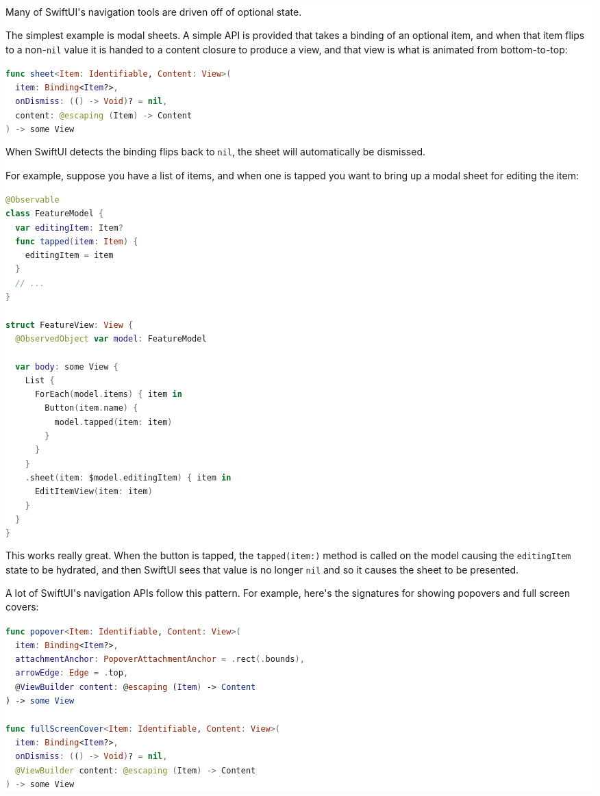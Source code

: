 Many of SwiftUI's navigation tools are driven off of optional state.

The simplest example is modal sheets. A simple API is provided that takes a binding of an optional
item, and when that item flips to a non-`nil` value it is handed to a content closure to produce
a view, and that view is what is animated from bottom-to-top:

```swift
func sheet<Item: Identifiable, Content: View>(
  item: Binding<Item?>,
  onDismiss: (() -> Void)? = nil,
  content: @escaping (Item) -> Content
) -> some View
```

When SwiftUI detects the binding flips back to `nil`, the sheet will automatically be dismissed.

For example, suppose you have a list of items, and when one is tapped you want to bring up a modal
sheet for editing the item:

```swift
@Observable
class FeatureModel {
  var editingItem: Item?
  func tapped(item: Item) {
    editingItem = item
  }
  // ...
}

struct FeatureView: View {
  @ObservedObject var model: FeatureModel

  var body: some View {
    List {
      ForEach(model.items) { item in
        Button(item.name) {
          model.tapped(item: item)
        }
      }
    }
    .sheet(item: $model.editingItem) { item in
      EditItemView(item: item)
    }
  }
}
```

This works really great. When the button is tapped, the `tapped(item:)` method is called on the
model causing the `editingItem` state to be hydrated, and then SwiftUI sees that value is no longer
`nil` and so it causes the sheet to be presented.

A lot of SwiftUI's navigation APIs follow this pattern. For example, here's the signatures for
showing popovers and full screen covers:

```swift
func popover<Item: Identifiable, Content: View>(
  item: Binding<Item?>,
  attachmentAnchor: PopoverAttachmentAnchor = .rect(.bounds),
  arrowEdge: Edge = .top,
  @ViewBuilder content: @escaping (Item) -> Content
) -> some View

func fullScreenCover<Item: Identifiable, Content: View>(
  item: Binding<Item?>,
  onDismiss: (() -> Void)? = nil,
  @ViewBuilder content: @escaping (Item) -> Content
) -> some View
```
